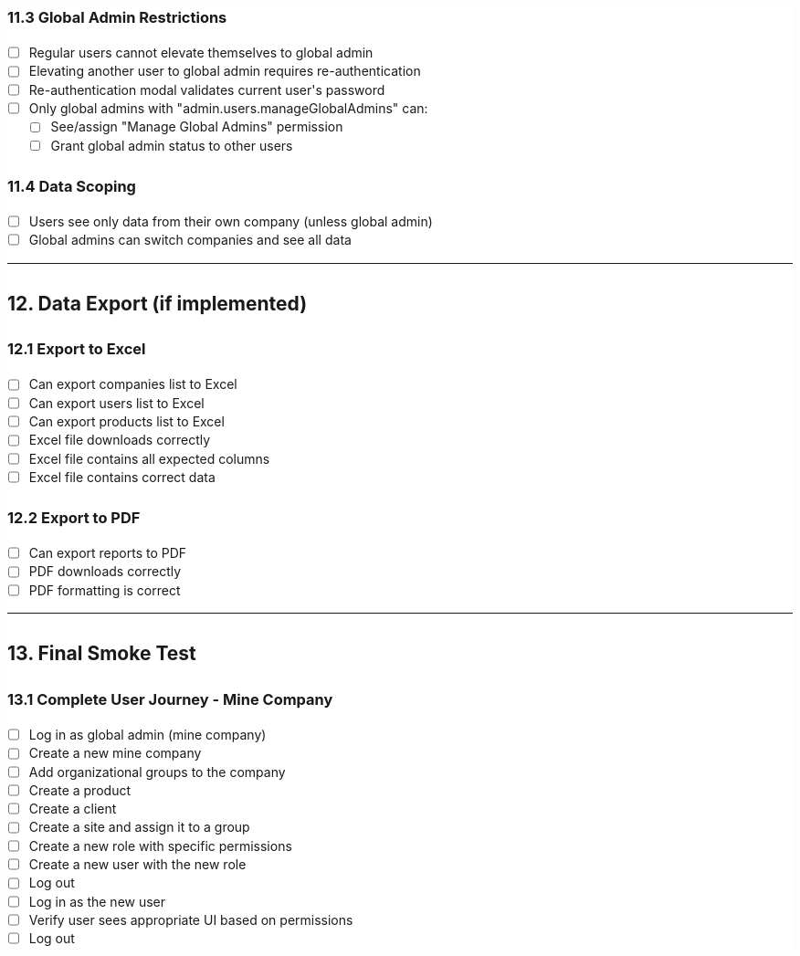 ### 11.3 Global Admin Restrictions

- [ ] Regular users cannot elevate themselves to global admin
- [ ] Elevating another user to global admin requires re-authentication
- [ ] Re-authentication modal validates current user's password
- [ ] Only global admins with "admin.users.manageGlobalAdmins" can:
  - [ ] See/assign "Manage Global Admins" permission
  - [ ] Grant global admin status to other users

### 11.4 Data Scoping

- [ ] Users see only data from their own company (unless global admin)
- [ ] Global admins can switch companies and see all data

---

## 12. Data Export (if implemented)

### 12.1 Export to Excel

- [ ] Can export companies list to Excel
- [ ] Can export users list to Excel
- [ ] Can export products list to Excel
- [ ] Excel file downloads correctly
- [ ] Excel file contains all expected columns
- [ ] Excel file contains correct data

### 12.2 Export to PDF

- [ ] Can export reports to PDF
- [ ] PDF downloads correctly
- [ ] PDF formatting is correct

---

## 13. Final Smoke Test

### 13.1 Complete User Journey - Mine Company

- [ ] Log in as global admin (mine company)
- [ ] Create a new mine company
- [ ] Add organizational groups to the company
- [ ] Create a product
- [ ] Create a client
- [ ] Create a site and assign it to a group
- [ ] Create a new role with specific permissions
- [ ] Create a new user with the new role
- [ ] Log out
- [ ] Log in as the new user
- [ ] Verify user sees appropriate UI based on permissions
- [ ] Log out
